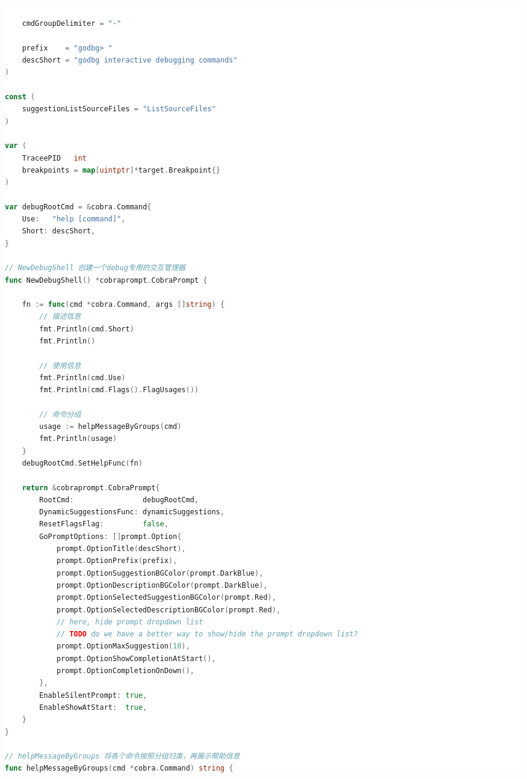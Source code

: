 ```go

	cmdGroupDelimiter = "-"

	prefix    = "godbg> "
	descShort = "godbg interactive debugging commands"
)

const (
	suggestionListSourceFiles = "ListSourceFiles"
)

var (
	TraceePID   int
	breakpoints = map[uintptr]*target.Breakpoint{}
)

var debugRootCmd = &cobra.Command{
	Use:   "help [command]",
	Short: descShort,
}

// NewDebugShell 创建一个debug专用的交互管理器
func NewDebugShell() *cobraprompt.CobraPrompt {

	fn := func(cmd *cobra.Command, args []string) {
		// 描述信息
		fmt.Println(cmd.Short)
		fmt.Println()

		// 使用信息
		fmt.Println(cmd.Use)
		fmt.Println(cmd.Flags().FlagUsages())

		// 命令分组
		usage := helpMessageByGroups(cmd)
		fmt.Println(usage)
	}
	debugRootCmd.SetHelpFunc(fn)

	return &cobraprompt.CobraPrompt{
		RootCmd:                debugRootCmd,
		DynamicSuggestionsFunc: dynamicSuggestions,
		ResetFlagsFlag:         false,
		GoPromptOptions: []prompt.Option{
			prompt.OptionTitle(descShort),
			prompt.OptionPrefix(prefix),
			prompt.OptionSuggestionBGColor(prompt.DarkBlue),
			prompt.OptionDescriptionBGColor(prompt.DarkBlue),
			prompt.OptionSelectedSuggestionBGColor(prompt.Red),
			prompt.OptionSelectedDescriptionBGColor(prompt.Red),
			// here, hide prompt dropdown list
			// TODO do we have a better way to show/hide the prompt dropdown list?
			prompt.OptionMaxSuggestion(10),
			prompt.OptionShowCompletionAtStart(),
			prompt.OptionCompletionOnDown(),
		},
		EnableSilentPrompt: true,
		EnableShowAtStart:  true,
	}
}

// helpMessageByGroups 将各个命令按照分组归类，再展示帮助信息
func helpMessageByGroups(cmd *cobra.Command) string {
```